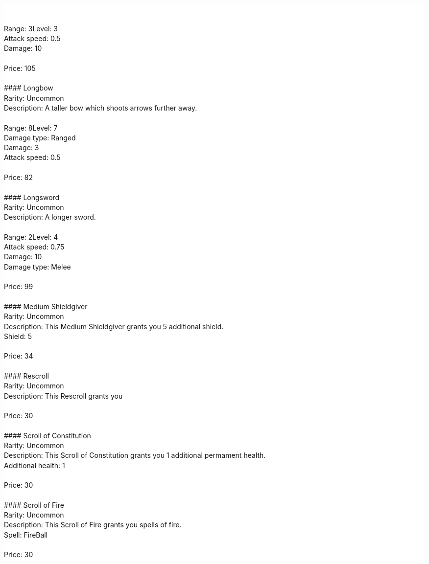 <br>  
<br>  Range: 3Level: 3
<br>  Attack speed: 0.5
<br>  Damage: 10
<br>  
<br>  Price: 105
<br>  
<br>  
#### Longbow
<br>Rarity: Uncommon
<br>  Description: A taller bow which shoots arrows further away.
<br>  
<br>  Range: 8Level: 7
<br>  Damage type: Ranged
<br>  Damage: 3
<br>  Attack speed: 0.5
<br>  
<br>  Price: 82
<br>  
<br>  
#### Longsword
<br>Rarity: Uncommon
<br>  Description: A longer sword.
<br>  
<br>  Range: 2Level: 4
<br>  Attack speed: 0.75
<br>  Damage: 10
<br>  Damage type: Melee
<br>  
<br>  Price: 99
<br>  
<br>  
#### Medium Shieldgiver
<br>Rarity: Uncommon
<br>  Description: This Medium Shieldgiver grants you 5 additional shield.
<br>  Shield: 5
<br>  
<br>  Price: 34
<br>  
<br>  
#### Rescroll
<br>Rarity: Uncommon
<br>  Description: This Rescroll grants you
<br>  
<br>  Price: 30
<br>  
<br>  
#### Scroll of Constitution
<br>Rarity: Uncommon
<br>  Description: This Scroll of Constitution grants you 1 additional permament health.
<br>  Additional health: 1
<br>  
<br>  Price: 30
<br>  
<br>  
#### Scroll of Fire
<br>Rarity: Uncommon
<br>  Description: This Scroll of Fire grants you spells of fire.
<br>  Spell: FireBall
<br>  
<br>  Price: 30